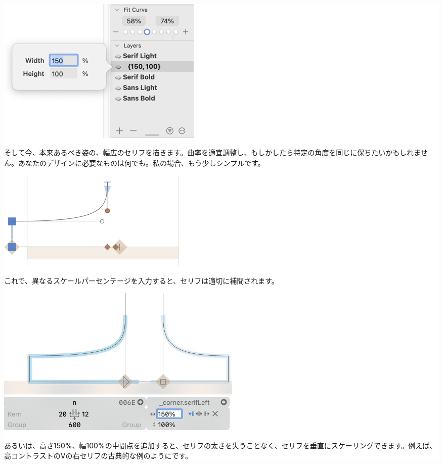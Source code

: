 ![](images/scale-intermediate.png)

そして今、本来あるべき姿の、幅広のセリフを描きます。曲率を適宜調整し、もしかしたら特定の角度を同じに保ちたいかもしれません。あなたのデザインに必要なものは何でも。私の場合、もう少しシンプルです。

![](images/scale-component.png)

これで、異なるスケールパーセンテージを入力すると、セリフは適切に補間されます。

![](images/scale-intermediate-animated.gif)

あるいは、高さ150%、幅100%の中間点を追加すると、セリフの太さを失うことなく、セリフを垂直にスケーリングできます。例えば、高コントラストのVの右セリフの古典的な例のようにです。

